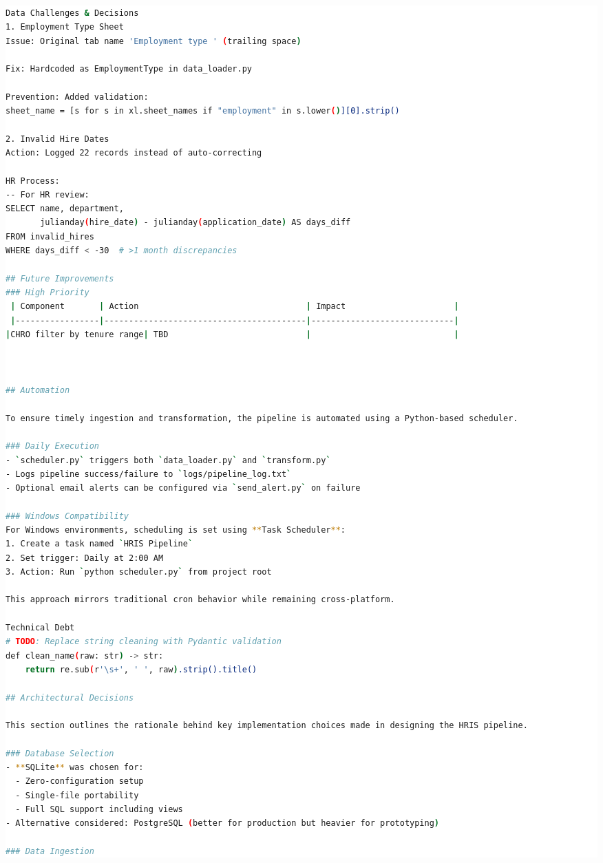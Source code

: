 ```bash
Data Challenges & Decisions
1. Employment Type Sheet
Issue: Original tab name 'Employment type ' (trailing space)

Fix: Hardcoded as EmploymentType in data_loader.py

Prevention: Added validation:
sheet_name = [s for s in xl.sheet_names if "employment" in s.lower()][0].strip()

2. Invalid Hire Dates
Action: Logged 22 records instead of auto-correcting

HR Process:
-- For HR review:
SELECT name, department, 
       julianday(hire_date) - julianday(application_date) AS days_diff
FROM invalid_hires
WHERE days_diff < -30  # >1 month discrepancies

## Future Improvements
### High Priority
 | Component       | Action                                  | Impact                      |
 |-----------------|-----------------------------------------|-----------------------------|
|CHRO filter by tenure range| TBD                            |                             |



## Automation

To ensure timely ingestion and transformation, the pipeline is automated using a Python-based scheduler.

### Daily Execution
- `scheduler.py` triggers both `data_loader.py` and `transform.py`
- Logs pipeline success/failure to `logs/pipeline_log.txt`
- Optional email alerts can be configured via `send_alert.py` on failure

### Windows Compatibility
For Windows environments, scheduling is set using **Task Scheduler**:
1. Create a task named `HRIS Pipeline`
2. Set trigger: Daily at 2:00 AM
3. Action: Run `python scheduler.py` from project root

This approach mirrors traditional cron behavior while remaining cross-platform.

Technical Debt
# TODO: Replace string cleaning with Pydantic validation
def clean_name(raw: str) -> str:
    return re.sub(r'\s+', ' ', raw).strip().title()

## Architectural Decisions

This section outlines the rationale behind key implementation choices made in designing the HRIS pipeline.

### Database Selection
- **SQLite** was chosen for:
  - Zero-configuration setup
  - Single-file portability
  - Full SQL support including views
- Alternative considered: PostgreSQL (better for production but heavier for prototyping)

### Data Ingestion
```